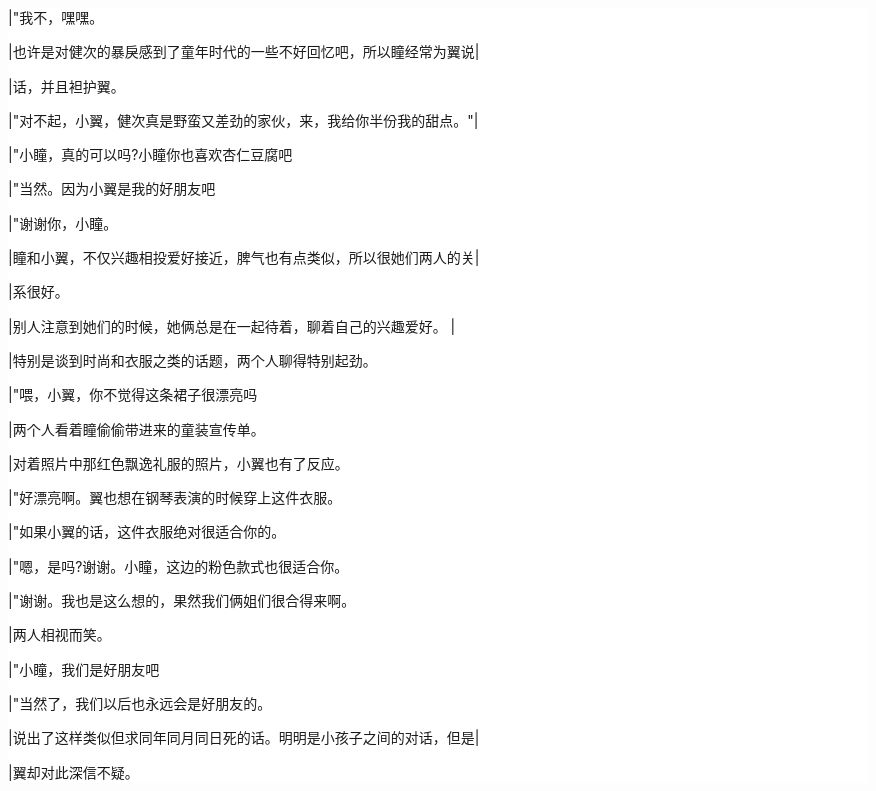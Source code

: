 |"我不，嘿嘿。

|也许是对健次的暴戾感到了童年时代的一些不好回忆吧，所以瞳经常为翼说|

|话，并且袒护翼。

|"对不起，小翼，健次真是野蛮又差劲的家伙，来，我给你半份我的甜点。"|

|"小瞳，真的可以吗?小瞳你也喜欢杏仁豆腐吧

|"当然。因为小翼是我的好朋友吧

|"谢谢你，小瞳。

|瞳和小翼，不仅兴趣相投爱好接近，脾气也有点类似，所以很她们两人的关|

|系很好。

|别人注意到她们的时候，她俩总是在一起待着，聊着自己的兴趣爱好。 |

|特别是谈到时尚和衣服之类的话题，两个人聊得特别起劲。

|"喂，小翼，你不觉得这条裙子很漂亮吗

|两个人看着瞳偷偷带进来的童装宣传单。

|对着照片中那红色飘逸礼服的照片，小翼也有了反应。

|"好漂亮啊。翼也想在钢琴表演的时候穿上这件衣服。

|"如果小翼的话，这件衣服绝对很适合你的。

|"嗯，是吗?谢谢。小瞳，这边的粉色款式也很适合你。

|"谢谢。我也是这么想的，果然我们俩姐们很合得来啊。

|两人相视而笑。

|"小瞳，我们是好朋友吧

|"当然了，我们以后也永远会是好朋友的。

|说出了这样类似但求同年同月同日死的话。明明是小孩子之间的对话，但是|

|翼却对此深信不疑。
